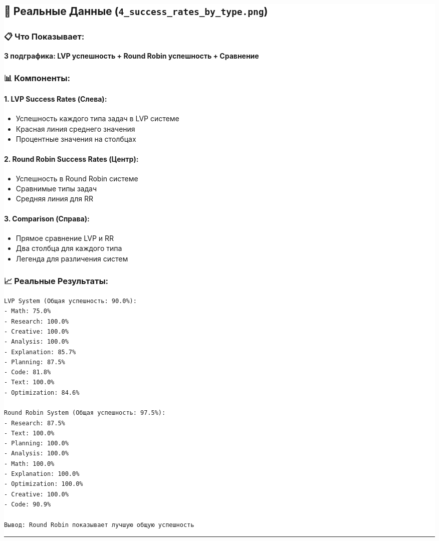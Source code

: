 ## 🤖 Реальные Данные (`4_success_rates_by_type.png`)

### 📋 Что Показывает:
**3 подграфика: LVP успешность + Round Robin успешность + Сравнение**

### 📊 Компоненты:

#### 1. **LVP Success Rates (Слева)**:
- Успешность каждого типа задач в LVP системе
- Красная линия среднего значения
- Процентные значения на столбцах

#### 2. **Round Robin Success Rates (Центр)**:
- Успешность в Round Robin системе
- Сравнимые типы задач
- Средняя линия для RR

#### 3. **Comparison (Справа)**:
- Прямое сравнение LVP и RR
- Два столбца для каждого типа
- Легенда для различения систем

### 📈 Реальные Результаты:
```
LVP System (Общая успешность: 90.0%):
- Math: 75.0%
- Research: 100.0%
- Creative: 100.0%
- Analysis: 100.0%
- Explanation: 85.7%
- Planning: 87.5%
- Code: 81.8%
- Text: 100.0%
- Optimization: 84.6%

Round Robin System (Общая успешность: 97.5%):
- Research: 87.5%
- Text: 100.0%
- Planning: 100.0%
- Analysis: 100.0%
- Math: 100.0%
- Explanation: 100.0%
- Optimization: 100.0%
- Creative: 100.0%
- Code: 90.9%

Вывод: Round Robin показывает лучшую общую успешность
```

---
